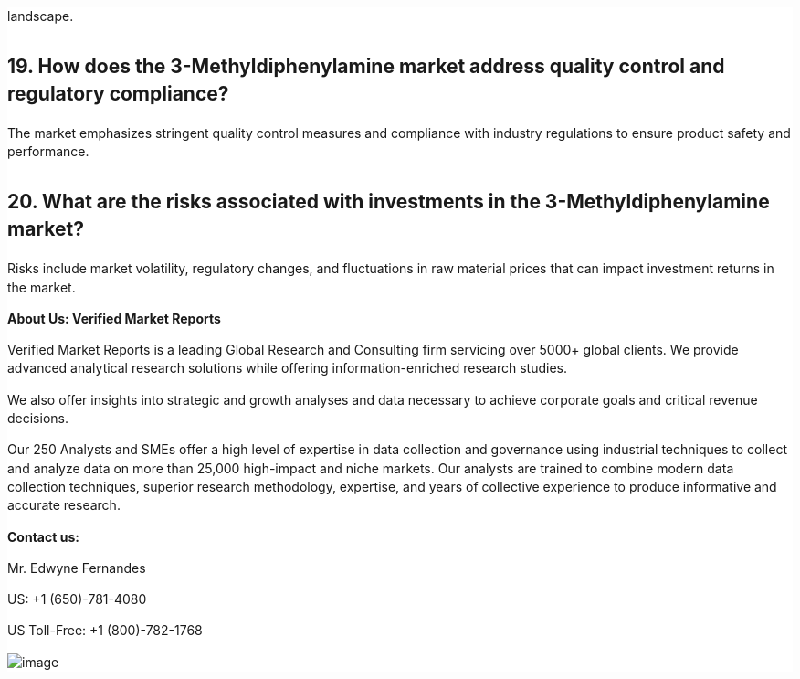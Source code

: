 landscape.</p>  <h2>19. How does the 3-Methyldiphenylamine market address quality control and regulatory compliance?</h2>  <p>The market emphasizes stringent quality control measures and compliance with industry regulations to ensure product safety and performance.</p>  <h2>20. What are the risks associated with investments in the 3-Methyldiphenylamine market?</h2>  <p>Risks include market volatility, regulatory changes, and fluctuations in raw material prices that can impact investment returns in the market.</p></body></html></h3><p id="" class=""><strong>About Us: Verified Market Reports</strong></p><p id="" class="">Verified Market Reports is a leading Global Research and Consulting firm servicing over 5000+ global clients. We provide advanced analytical research solutions while offering information-enriched research studies.</p><p id="" class="">We also offer insights into strategic and growth analyses and data necessary to achieve corporate goals and critical revenue decisions.</p><p id="" class="">Our 250 Analysts and SMEs offer a high level of expertise in data collection and governance using industrial techniques to collect and analyze data on more than 25,000 high-impact and niche markets. Our analysts are trained to combine modern data collection techniques, superior research methodology, expertise, and years of collective experience to produce informative and accurate research.</p><p id="" class=""><strong>Contact us:</strong></p><p id="" class="">Mr. Edwyne Fernandes</p><p id="" class="">US: +1 (650)-781-4080</p><p id="" class="">US Toll-Free: +1 (800)-782-1768</p>![image](https://github.com/user-attachments/assets/a13cd7c1-0fee-4bd0-804d-51dc381311a6)
